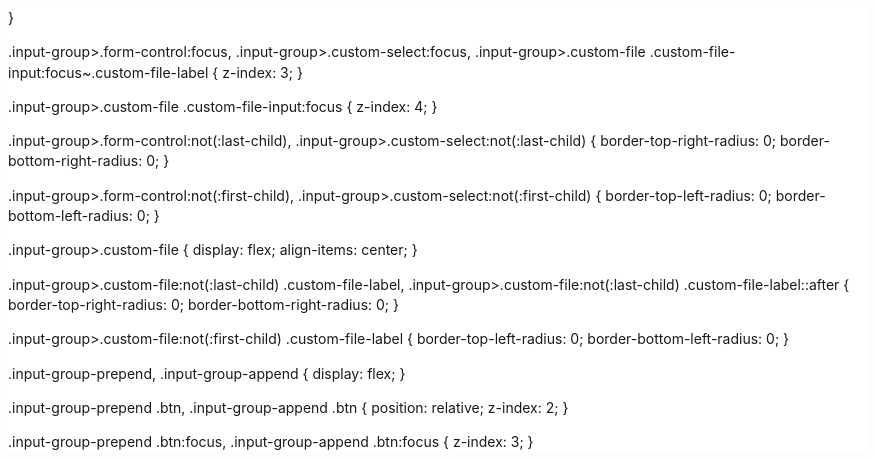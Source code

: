 }

.input-group>.form-control:focus,
.input-group>.custom-select:focus,
.input-group>.custom-file .custom-file-input:focus~.custom-file-label {
  z-index: 3;
}

.input-group>.custom-file .custom-file-input:focus {
  z-index: 4;
}

.input-group>.form-control:not(:last-child),
.input-group>.custom-select:not(:last-child) {
  border-top-right-radius: 0;
  border-bottom-right-radius: 0;
}

.input-group>.form-control:not(:first-child),
.input-group>.custom-select:not(:first-child) {
  border-top-left-radius: 0;
  border-bottom-left-radius: 0;
}

.input-group>.custom-file {
  display: flex;
  align-items: center;
}

.input-group>.custom-file:not(:last-child) .custom-file-label,
.input-group>.custom-file:not(:last-child) .custom-file-label::after {
  border-top-right-radius: 0;
  border-bottom-right-radius: 0;
}

.input-group>.custom-file:not(:first-child) .custom-file-label {
  border-top-left-radius: 0;
  border-bottom-left-radius: 0;
}

.input-group-prepend,
.input-group-append {
  display: flex;
}

.input-group-prepend .btn,
.input-group-append .btn {
  position: relative;
  z-index: 2;
}

.input-group-prepend .btn:focus,
.input-group-append .btn:focus {
  z-index: 3;
}

